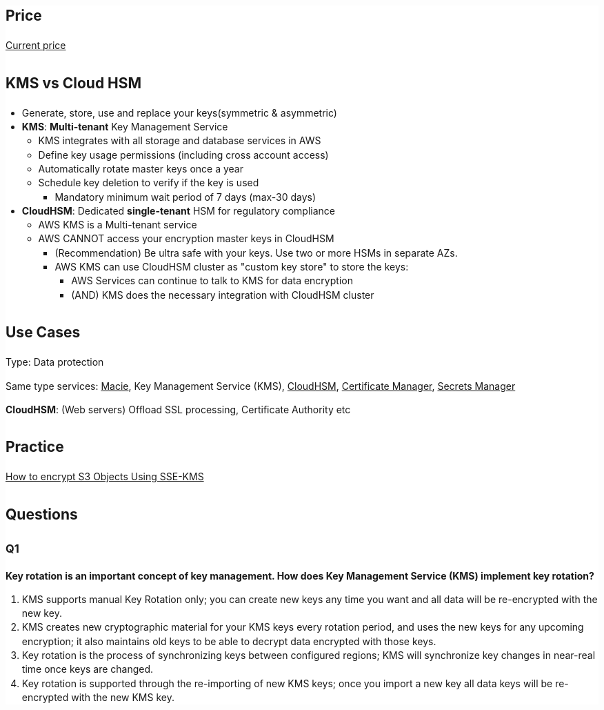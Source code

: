 ## Price

[Current price](https://aws.amazon.com/ru/kms/pricing/)

## KMS vs Cloud HSM

- Generate, store, use and replace your keys(symmetric & asymmetric)
- **KMS**: **Multi-tenant** Key Management Service
  - KMS integrates with all storage and database services in AWS
  - Define key usage permissions (including cross account access)
  - Automatically rotate master keys once a year
  - Schedule key deletion to verify if the key is used
    - Mandatory minimum wait period of 7 days (max-30 days)
- **CloudHSM**: Dedicated **single-tenant** HSM for regulatory compliance
  - AWS KMS is a Multi-tenant service
  - AWS CANNOT access your encryption master keys in CloudHSM
    - (Recommendation) Be ultra safe with your keys. Use two or more HSMs in separate AZs.
    - AWS KMS can use CloudHSM cluster as "custom key store" to store the keys:
      - AWS Services can continue to talk to KMS for data encryption
      - (AND) KMS does the necessary integration with CloudHSM cluster

## Use Cases

Type: Data protection

Same type services: [Macie](https://aws.amazon.com/macie/), Key Management Service (KMS), [CloudHSM](https://aws.amazon.com/cloudhsm/), [Certif­icate Manager](https://aws.amazon.com/certificate-manager/), [Secrets Manager](https://aws.amazon.com/secrets-manager/)

**CloudHSM**: (Web servers) Offload SSL processing, Certificate Authority etc

## Practice

[How to encrypt S3 Objects Using SSE-KMS](encrypting-s3-objects-using-sse-kms)

## Questions

### Q1

**Key rotation is an important concept of key management. How does Key Management Service (KMS) implement key rotation?**

1. KMS supports manual Key Rotation only; you can create new keys any time you want and all data will be re-encrypted with the new key.
2. KMS creates new cryptographic material for your KMS keys every rotation period, and uses the new keys for any upcoming encryption; it also maintains old keys to be able to decrypt data encrypted with those keys.
3. Key rotation is the process of synchronizing keys between configured regions; KMS will synchronize key changes in near-real time once keys are changed.
4. Key rotation is supported through the re-importing of new KMS keys; once you import a new key all data keys will be re-encrypted with the new KMS key.
